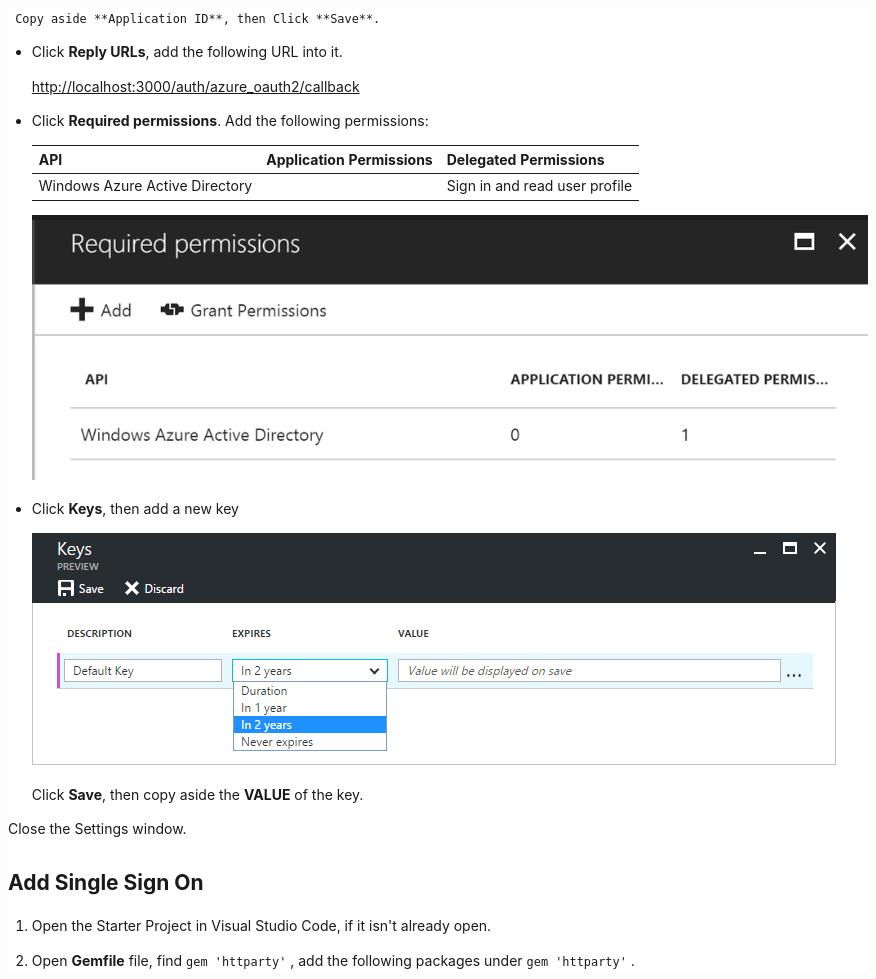      Copy aside **Application ID**, then Click **Save**.

   * Click **Reply URLs**, add the following URL into it.

     [http://localhost:3000/auth/azure_oauth2/callback](http://localhost:3000/auth/azure_oauth2/callback)

   * Click **Required permissions**. Add the following permissions:

     | API                            | Application Permissions | Delegated Permissions         |
     | ------------------------------ | ----------------------- | ----------------------------- |
     | Windows Azure Active Directory |                         | Sign in and read user profile |

     ![](Images/aad-create-app-06.png)

   * Click **Keys**, then add a new key

     ![](Images/aad-create-app-07.png)

     Click **Save**, then copy aside the **VALUE** of the key. 

   Close the Settings window.

## Add Single Sign On

1.  Open the Starter Project in Visual Studio Code, if it isn't already open. 

2. Open **Gemfile** file, find `gem 'httparty'` , add the following packages under  `gem 'httparty'` .
